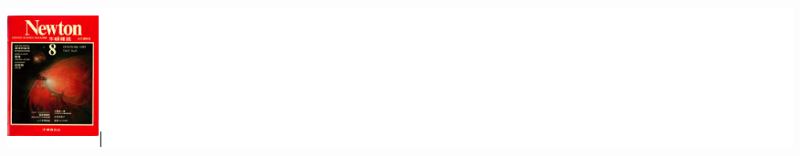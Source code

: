 <img src="https://raw.githubusercontent.com/angelmic/eBooks/master/_Covers/_Newton%20%E7%89%9B%E9%A0%93%E9%9B%9C%E8%AA%8C/Newton%20%E7%89%9B%E9%A0%93%E9%9B%9C%E8%AA%8C%20%23008.png" width="100" height="150" />|
